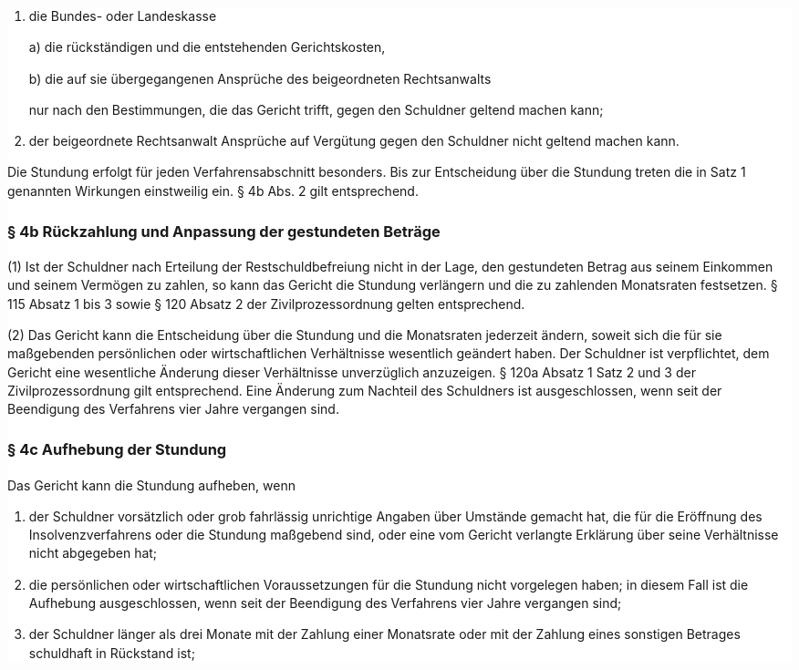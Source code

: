 1.  die Bundes- oder Landeskasse

    a)  die rückständigen und die entstehenden Gerichtskosten,


    b)  die auf sie übergegangenen Ansprüche des beigeordneten Rechtsanwalts




    nur nach den Bestimmungen, die das Gericht trifft, gegen den Schuldner
    geltend machen kann;


2.  der beigeordnete Rechtsanwalt Ansprüche auf Vergütung gegen den
    Schuldner nicht geltend machen kann.



Die Stundung erfolgt für jeden Verfahrensabschnitt besonders. Bis zur
Entscheidung über die Stundung treten die in Satz 1 genannten
Wirkungen einstweilig ein. § 4b Abs. 2 gilt entsprechend.


### § 4b Rückzahlung und Anpassung der gestundeten Beträge

(1) Ist der Schuldner nach Erteilung der Restschuldbefreiung nicht in
der Lage, den gestundeten Betrag aus seinem Einkommen und seinem
Vermögen zu zahlen, so kann das Gericht die Stundung verlängern und
die zu zahlenden Monatsraten festsetzen. § 115 Absatz 1 bis 3 sowie §
120 Absatz 2 der Zivilprozessordnung gelten entsprechend.

(2) Das Gericht kann die Entscheidung über die Stundung und die
Monatsraten jederzeit ändern, soweit sich die für sie maßgebenden
persönlichen oder wirtschaftlichen Verhältnisse wesentlich geändert
haben. Der Schuldner ist verpflichtet, dem Gericht eine wesentliche
Änderung dieser Verhältnisse unverzüglich anzuzeigen. § 120a Absatz 1
Satz 2 und 3 der Zivilprozessordnung gilt entsprechend. Eine Änderung
zum Nachteil des Schuldners ist ausgeschlossen, wenn seit der
Beendigung des Verfahrens vier Jahre vergangen sind.


### § 4c Aufhebung der Stundung

Das Gericht kann die Stundung aufheben, wenn

1.  der Schuldner vorsätzlich oder grob fahrlässig unrichtige Angaben über
    Umstände gemacht hat, die für die Eröffnung des Insolvenzverfahrens
    oder die Stundung maßgebend sind, oder eine vom Gericht verlangte
    Erklärung über seine Verhältnisse nicht abgegeben hat;


2.  die persönlichen oder wirtschaftlichen Voraussetzungen für die
    Stundung nicht vorgelegen haben; in diesem Fall ist die Aufhebung
    ausgeschlossen, wenn seit der Beendigung des Verfahrens vier Jahre
    vergangen sind;


3.  der Schuldner länger als drei Monate mit der Zahlung einer Monatsrate
    oder mit der Zahlung eines sonstigen Betrages schuldhaft in Rückstand
    ist;
